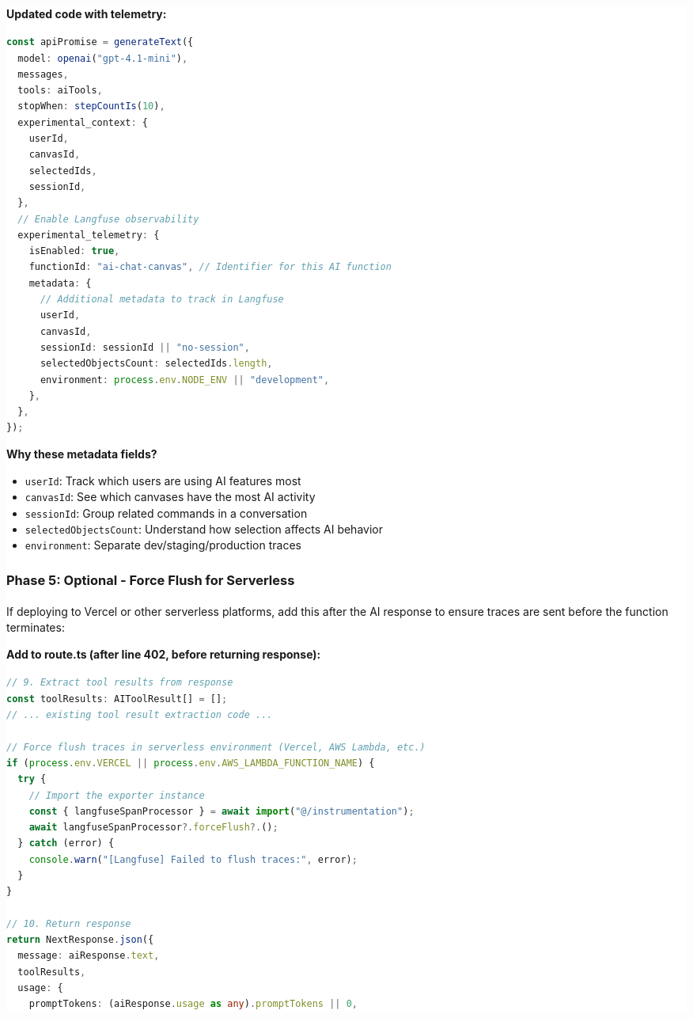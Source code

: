 **Updated code with telemetry:**

```typescript
const apiPromise = generateText({
  model: openai("gpt-4.1-mini"),
  messages,
  tools: aiTools,
  stopWhen: stepCountIs(10),
  experimental_context: {
    userId,
    canvasId,
    selectedIds,
    sessionId,
  },
  // Enable Langfuse observability
  experimental_telemetry: {
    isEnabled: true,
    functionId: "ai-chat-canvas", // Identifier for this AI function
    metadata: {
      // Additional metadata to track in Langfuse
      userId,
      canvasId,
      sessionId: sessionId || "no-session",
      selectedObjectsCount: selectedIds.length,
      environment: process.env.NODE_ENV || "development",
    },
  },
});
```

**Why these metadata fields?**
- `userId`: Track which users are using AI features most
- `canvasId`: See which canvases have the most AI activity
- `sessionId`: Group related commands in a conversation
- `selectedObjectsCount`: Understand how selection affects AI behavior
- `environment`: Separate dev/staging/production traces

### Phase 5: Optional - Force Flush for Serverless

If deploying to Vercel or other serverless platforms, add this after the AI response to ensure traces are sent before the function terminates:

**Add to route.ts (after line 402, before returning response):**

```typescript
// 9. Extract tool results from response
const toolResults: AIToolResult[] = [];
// ... existing tool result extraction code ...

// Force flush traces in serverless environment (Vercel, AWS Lambda, etc.)
if (process.env.VERCEL || process.env.AWS_LAMBDA_FUNCTION_NAME) {
  try {
    // Import the exporter instance
    const { langfuseSpanProcessor } = await import("@/instrumentation");
    await langfuseSpanProcessor?.forceFlush?.();
  } catch (error) {
    console.warn("[Langfuse] Failed to flush traces:", error);
  }
}

// 10. Return response
return NextResponse.json({
  message: aiResponse.text,
  toolResults,
  usage: {
    promptTokens: (aiResponse.usage as any).promptTokens || 0,
```